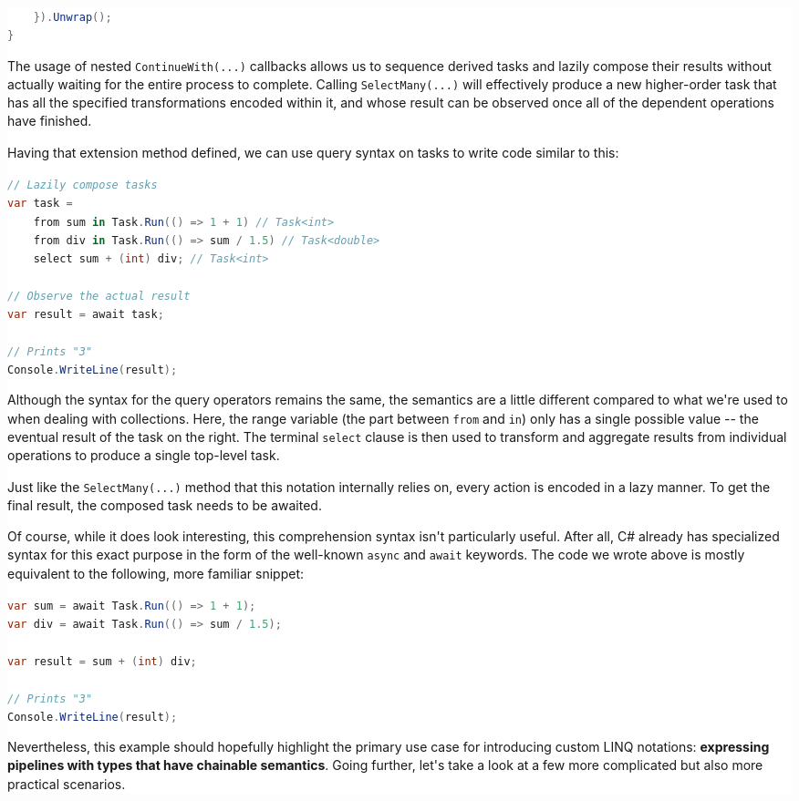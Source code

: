 ```csharp
    }).Unwrap();
}
```

The usage of nested `ContinueWith(...)` callbacks allows us to sequence derived tasks and lazily compose their results without actually waiting for the entire process to complete. Calling `SelectMany(...)` will effectively produce a new higher-order task that has all the specified transformations encoded within it, and whose result can be observed once all of the dependent operations have finished.

Having that extension method defined, we can use query syntax on tasks to write code similar to this:

```csharp
// Lazily compose tasks
var task =
    from sum in Task.Run(() => 1 + 1) // Task<int>
    from div in Task.Run(() => sum / 1.5) // Task<double>
    select sum + (int) div; // Task<int>

// Observe the actual result
var result = await task;

// Prints "3"
Console.WriteLine(result);
```

Although the syntax for the query operators remains the same, the semantics are a little different compared to what we're used to when dealing with collections. Here, the range variable (the part between `from` and `in`) only has a single possible value -- the eventual result of the task on the right. The terminal `select` clause is then used to transform and aggregate results from individual operations to produce a single top-level task.

Just like the `SelectMany(...)` method that this notation internally relies on, every action is encoded in a lazy manner. To get the final result, the composed task needs to be awaited.

Of course, while it does look interesting, this comprehension syntax isn't particularly useful. After all, C# already has specialized syntax for this exact purpose in the form of the well-known `async` and `await` keywords. The code we wrote above is mostly equivalent to the following, more familiar snippet:

```csharp
var sum = await Task.Run(() => 1 + 1);
var div = await Task.Run(() => sum / 1.5);

var result = sum + (int) div;

// Prints "3"
Console.WriteLine(result);
```

Nevertheless, this example should hopefully highlight the primary use case for introducing custom LINQ notations: **expressing pipelines with types that have chainable semantics**. Going further, let's take a look at a few more complicated but also more practical scenarios.
